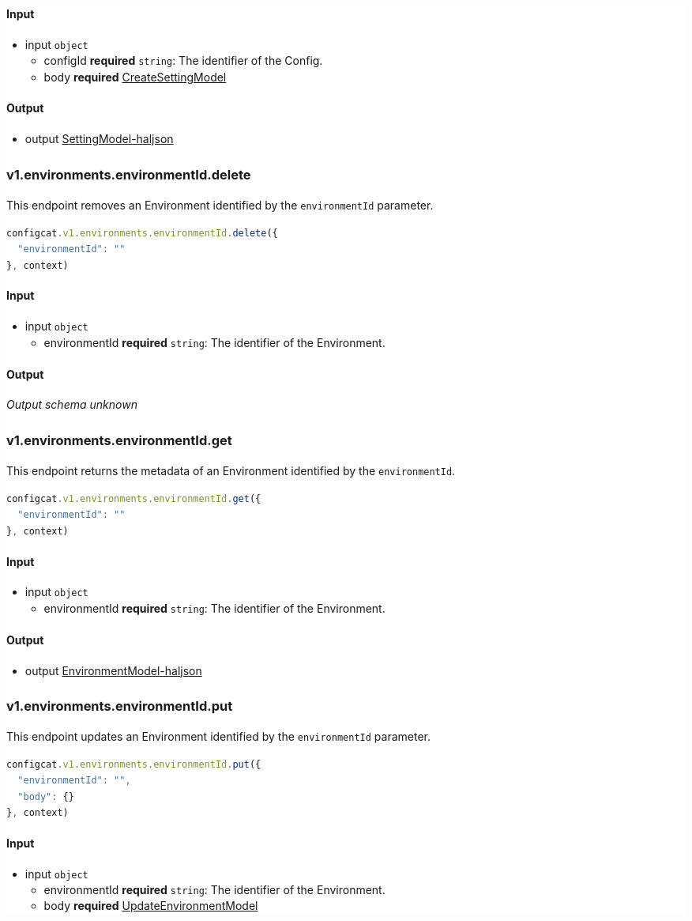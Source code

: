 #### Input
* input `object`
  * configId **required** `string`: The identifier of the Config.
  * body **required** [CreateSettingModel](#createsettingmodel)

#### Output
* output [SettingModel-haljson](#settingmodel-haljson)

### v1.environments.environmentId.delete
This endpoint removes an Environment identified by the `environmentId` parameter.


```js
configcat.v1.environments.environmentId.delete({
  "environmentId": ""
}, context)
```

#### Input
* input `object`
  * environmentId **required** `string`: The identifier of the Environment.

#### Output
*Output schema unknown*

### v1.environments.environmentId.get
This endpoint returns the metadata of an Environment 
identified by the `environmentId`.


```js
configcat.v1.environments.environmentId.get({
  "environmentId": ""
}, context)
```

#### Input
* input `object`
  * environmentId **required** `string`: The identifier of the Environment.

#### Output
* output [EnvironmentModel-haljson](#environmentmodel-haljson)

### v1.environments.environmentId.put
This endpoint updates an Environment identified by the `environmentId` parameter.


```js
configcat.v1.environments.environmentId.put({
  "environmentId": "",
  "body": {}
}, context)
```

#### Input
* input `object`
  * environmentId **required** `string`: The identifier of the Environment.
  * body **required** [UpdateEnvironmentModel](#updateenvironmentmodel)
